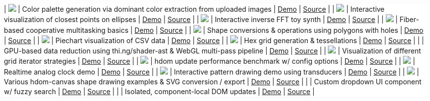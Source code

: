 | <img src="https://raw.githubusercontent.com/thi-ng/umbrella/develop/assets/examples/dominant-colors.png" width="240"/>               | Color palette generation via dominant color extraction from uploaded images                             | [Demo](https://demo.thi.ng/umbrella/dominant-colors/)      | [Source](https://github.com/thi-ng/umbrella/tree/develop/examples/dominant-colors)      |
| <img src="https://raw.githubusercontent.com/thi-ng/umbrella/develop/assets/examples/ellipse-proximity.png" width="240"/>             | Interactive visualization of closest points on ellipses                                                 | [Demo](https://demo.thi.ng/umbrella/ellipse-proximity/)    | [Source](https://github.com/thi-ng/umbrella/tree/develop/examples/ellipse-proximity)    |
| <img src="https://raw.githubusercontent.com/thi-ng/umbrella/develop/assets/examples/fft-synth.png" width="240"/>                     | Interactive inverse FFT toy synth                                                                       | [Demo](https://demo.thi.ng/umbrella/fft-synth/)            | [Source](https://github.com/thi-ng/umbrella/tree/develop/examples/fft-synth)            |
| <img src="https://raw.githubusercontent.com/thi-ng/umbrella/develop/assets/examples/fiber-basics.png" width="240"/>                  | Fiber-based cooperative multitasking basics                                                             | [Demo](https://demo.thi.ng/umbrella/fiber-basics/)         | [Source](https://github.com/thi-ng/umbrella/tree/develop/examples/fiber-basics)         |
| <img src="https://raw.githubusercontent.com/thi-ng/umbrella/develop/assets/examples/geom-complex-poly.png" width="240"/>             | Shape conversions & operations using polygons with holes                                                | [Demo](https://demo.thi.ng/umbrella/geom-complex-poly/)    | [Source](https://github.com/thi-ng/umbrella/tree/develop/examples/geom-complex-poly)    |
| <img src="https://raw.githubusercontent.com/thi-ng/umbrella/develop/assets/examples/geom-csv-piechart.png" width="240"/>             | Piechart visualization of CSV data                                                                      | [Demo](https://demo.thi.ng/umbrella/geom-csv-piechart/)    | [Source](https://github.com/thi-ng/umbrella/tree/develop/examples/geom-csv-piechart)    |
| <img src="https://raw.githubusercontent.com/thi-ng/umbrella/develop/assets/examples/geom-hexgrid.png" width="240"/>                  | Hex grid generation & tessellations                                                                     | [Demo](https://demo.thi.ng/umbrella/geom-hexgrid/)         | [Source](https://github.com/thi-ng/umbrella/tree/develop/examples/geom-hexgrid)         |
|                                                                                                                                      | GPU-based data reduction using thi.ng/shader-ast & WebGL multi-pass pipeline                            | [Demo](https://demo.thi.ng/umbrella/gpgpu-reduce/)         | [Source](https://github.com/thi-ng/umbrella/tree/develop/examples/gpgpu-reduce)         |
| <img src="https://raw.githubusercontent.com/thi-ng/umbrella/develop/assets/examples/grid-iterators.png" width="240"/>                | Visualization of different grid iterator strategies                                                     | [Demo](https://demo.thi.ng/umbrella/grid-iterators/)       | [Source](https://github.com/thi-ng/umbrella/tree/develop/examples/grid-iterators)       |
| <img src="https://raw.githubusercontent.com/thi-ng/umbrella/develop/assets/examples/hdom-benchmark2.png" width="240"/>               | hdom update performance benchmark w/ config options                                                     | [Demo](https://demo.thi.ng/umbrella/hdom-benchmark2/)      | [Source](https://github.com/thi-ng/umbrella/tree/develop/examples/hdom-benchmark2)      |
| <img src="https://raw.githubusercontent.com/thi-ng/umbrella/develop/assets/examples/hdom-canvas-clock.png" width="240"/>             | Realtime analog clock demo                                                                              | [Demo](https://demo.thi.ng/umbrella/hdom-canvas-clock/)    | [Source](https://github.com/thi-ng/umbrella/tree/develop/examples/hdom-canvas-clock)    |
| <img src="https://raw.githubusercontent.com/thi-ng/umbrella/develop/assets/examples/hdom-canvas-draw.jpg" width="240"/>              | Interactive pattern drawing demo using transducers                                                      | [Demo](https://demo.thi.ng/umbrella/hdom-canvas-draw/)     | [Source](https://github.com/thi-ng/umbrella/tree/develop/examples/hdom-canvas-draw)     |
| <img src="https://raw.githubusercontent.com/thi-ng/umbrella/develop/assets/hdom-canvas/hdom-canvas-shapes-results.png" width="240"/> | Various hdom-canvas shape drawing examples & SVG conversion / export                                    | [Demo](https://demo.thi.ng/umbrella/hdom-canvas-shapes/)   | [Source](https://github.com/thi-ng/umbrella/tree/develop/examples/hdom-canvas-shapes)   |
|                                                                                                                                      | Custom dropdown UI component w/ fuzzy search                                                            | [Demo](https://demo.thi.ng/umbrella/hdom-dropdown-fuzzy/)  | [Source](https://github.com/thi-ng/umbrella/tree/develop/examples/hdom-dropdown-fuzzy)  |
|                                                                                                                                      | Isolated, component-local DOM updates                                                                   | [Demo](https://demo.thi.ng/umbrella/hdom-local-render/)    | [Source](https://github.com/thi-ng/umbrella/tree/develop/examples/hdom-local-render)    |